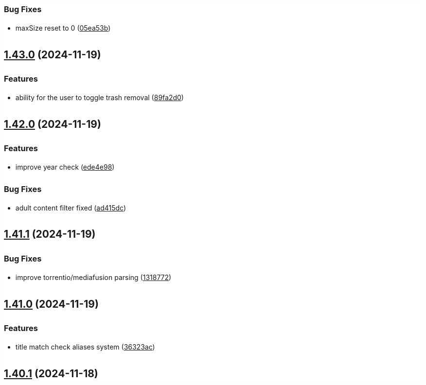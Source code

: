 
### Bug Fixes

* maxSize reset to 0 ([05ea53b](https://github.com/g0ldyy/comet/commit/05ea53b5b1cbef18b757afacc0c4806d3d90aa51))

## [1.43.0](https://github.com/g0ldyy/comet/compare/v1.42.0...v1.43.0) (2024-11-19)


### Features

* ability for the user to toggle trash removal ([89fa2d0](https://github.com/g0ldyy/comet/commit/89fa2d024dca6c7ccab0438893f6a5e45c475d07))

## [1.42.0](https://github.com/g0ldyy/comet/compare/v1.41.1...v1.42.0) (2024-11-19)


### Features

* improve year check ([ede4e98](https://github.com/g0ldyy/comet/commit/ede4e98a40839e47de9e201f20ed2619cc03966b))


### Bug Fixes

* adult content filter fixed ([ad415dc](https://github.com/g0ldyy/comet/commit/ad415dc9b8ae5276e26a57984cd9a0302568cdf4))

## [1.41.1](https://github.com/g0ldyy/comet/compare/v1.41.0...v1.41.1) (2024-11-19)


### Bug Fixes

* improve torrentio/mediafusion parsing ([1318772](https://github.com/g0ldyy/comet/commit/13187728d691b02b60820ba027b200272693c2d8))

## [1.41.0](https://github.com/g0ldyy/comet/compare/v1.40.1...v1.41.0) (2024-11-19)


### Features

* title match check aliases system ([36323ac](https://github.com/g0ldyy/comet/commit/36323ac028dc4833c57200100f4e36a170bdb7c2))

## [1.40.1](https://github.com/g0ldyy/comet/compare/v1.40.0...v1.40.1) (2024-11-18)

